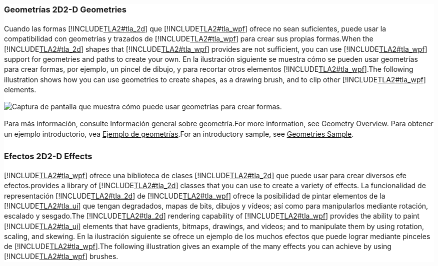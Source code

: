 ### <a name="2-d-geometries"></a><span data-ttu-id="45544-141">Geometrías 2D</span><span class="sxs-lookup"><span data-stu-id="45544-141">2-D Geometries</span></span>

<span data-ttu-id="45544-142">Cuando las formas [!INCLUDE[TLA2#tla_2d](../../../../includes/tla2sharptla-2d-md.md)] que [!INCLUDE[TLA2#tla_wpf](../../../../includes/tla2sharptla-wpf-md.md)] ofrece no sean suficientes, puede usar la compatibilidad con geometrías y trazados de [!INCLUDE[TLA2#tla_wpf](../../../../includes/tla2sharptla-wpf-md.md)] para crear sus propias formas.</span><span class="sxs-lookup"><span data-stu-id="45544-142">When the [!INCLUDE[TLA2#tla_2d](../../../../includes/tla2sharptla-2d-md.md)] shapes that [!INCLUDE[TLA2#tla_wpf](../../../../includes/tla2sharptla-wpf-md.md)] provides are not sufficient, you can use [!INCLUDE[TLA2#tla_wpf](../../../../includes/tla2sharptla-wpf-md.md)] support for geometries and paths to create your own.</span></span> <span data-ttu-id="45544-143">En la ilustración siguiente se muestra cómo se pueden usar geometrías para crear formas, por ejemplo, un pincel de dibujo, y para recortar otros elementos [!INCLUDE[TLA2#tla_wpf](../../../../includes/tla2sharptla-wpf-md.md)].</span><span class="sxs-lookup"><span data-stu-id="45544-143">The following illustration shows how you can use geometries to create shapes, as a drawing brush, and to clip other [!INCLUDE[TLA2#tla_wpf](../../../../includes/tla2sharptla-wpf-md.md)] elements.</span></span>

![Captura de pantalla que muestra cómo puede usar geometrías para crear formas.](./media/index/use-geometries-create-shapes.png)

<span data-ttu-id="45544-145">Para más información, consulte [Información general sobre geometría](geometry-overview.md).</span><span class="sxs-lookup"><span data-stu-id="45544-145">For more information, see [Geometry Overview](geometry-overview.md).</span></span> <span data-ttu-id="45544-146">Para obtener un ejemplo introductorio, vea [Ejemplo de geometrías](https://go.microsoft.com/fwlink/?LinkID=159989).</span><span class="sxs-lookup"><span data-stu-id="45544-146">For an introductory sample, see [Geometries Sample](https://go.microsoft.com/fwlink/?LinkID=159989).</span></span>

### <a name="2-d-effects"></a><span data-ttu-id="45544-147">Efectos 2D</span><span class="sxs-lookup"><span data-stu-id="45544-147">2-D Effects</span></span>

[!INCLUDE[TLA2#tla_wpf](../../../../includes/tla2sharptla-wpf-md.md)] <span data-ttu-id="45544-148">ofrece una biblioteca de clases [!INCLUDE[TLA2#tla_2d](../../../../includes/tla2sharptla-2d-md.md)] que puede usar para crear diversos efe efectos.</span><span class="sxs-lookup"><span data-stu-id="45544-148">provides a library of [!INCLUDE[TLA2#tla_2d](../../../../includes/tla2sharptla-2d-md.md)] classes that you can use to create a variety of effects.</span></span> <span data-ttu-id="45544-149">La funcionalidad de representación [!INCLUDE[TLA2#tla_2d](../../../../includes/tla2sharptla-2d-md.md)] de [!INCLUDE[TLA2#tla_wpf](../../../../includes/tla2sharptla-wpf-md.md)] ofrece la posibilidad de pintar elementos de la [!INCLUDE[TLA2#tla_ui](../../../../includes/tla2sharptla-ui-md.md)] que tengan degradados, mapas de bits, dibujos y vídeos; así como para manipularlos mediante rotación, escalado y sesgado.</span><span class="sxs-lookup"><span data-stu-id="45544-149">The [!INCLUDE[TLA2#tla_2d](../../../../includes/tla2sharptla-2d-md.md)] rendering capability of [!INCLUDE[TLA2#tla_wpf](../../../../includes/tla2sharptla-wpf-md.md)] provides the ability to paint [!INCLUDE[TLA2#tla_ui](../../../../includes/tla2sharptla-ui-md.md)] elements that have gradients, bitmaps, drawings, and videos; and to manipulate them by using rotation, scaling, and skewing.</span></span> <span data-ttu-id="45544-150">En la ilustración siguiente se ofrece un ejemplo de los muchos efectos que puede lograr mediante pinceles de [!INCLUDE[TLA2#tla_wpf](../../../../includes/tla2sharptla-wpf-md.md)].</span><span class="sxs-lookup"><span data-stu-id="45544-150">The following illustration gives an example of the many effects you can achieve by using [!INCLUDE[TLA2#tla_wpf](../../../../includes/tla2sharptla-wpf-md.md)] brushes.</span></span>
